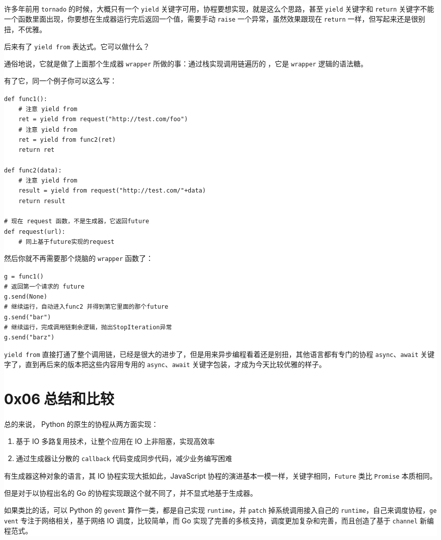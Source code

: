 许多年前用 `tornado` 的时候，大概只有一个 `yield` 关键字可用，协程要想实现，就是这么个思路，甚至 `yield` 关键字和 `return` 关键字不能一个函数里面出现，你要想在生成器运行完后返回一个值，需要手动 `raise` 一个异常，虽然效果跟现在 `return` 一样，但写起来还是很别扭，不优雅。

后来有了 `yield from` 表达式。它可以做什么？

通俗地说，它就是做了上面那个生成器 `wrapper` 所做的事：通过栈实现调用链遍历的 ，它是 `wrapper` 逻辑的语法糖。

有了它，同一个例子你可以这么写：

```
def func1():
    # 注意 yield from
    ret = yield from request("http://test.com/foo")
    # 注意 yield from
    ret = yield from func2(ret) 
    return ret

def func2(data):
    # 注意 yield from
    result = yield from request("http://test.com/"+data)
    return result

# 现在 request 函数，不是生成器，它返回future
def request(url):
    # 同上基于future实现的request
```

然后你就不再需要那个烧脑的 `wrapper` 函数了：

```
g = func1()
# 返回第一个请求的 future 
g.send(None)
# 继续运行，自动进入func2 并得到第它里面的那个future
g.send("bar")
# 继续运行，完成调用链剩余逻辑，抛出StopIteration异常
g.send("barz")
```

`yield from` 直接打通了整个调用链，已经是很大的进步了，但是用来异步编程看着还是别扭，其他语言都有专门的协程 `async`、`await` 关键字了，直到再后来的版本把这些内容用专用的 `async`、`await` 关键字包装，才成为今天比较优雅的样子。

0x06 总结和比较
==========

总的来说， Python 的原生的协程从两方面实现：

1.  基于 IO 多路复用技术，让整个应用在 IO 上非阻塞，实现高效率
    
2.  通过生成器让分散的 `callback` 代码变成同步代码，减少业务编写困难
    

有生成器这种对象的语言，其 IO 协程实现大抵如此，JavaScript 协程的演进基本一模一样，关键字相同，`Future` 类比 `Promise` 本质相同。

但是对于以协程出名的 Go 的协程实现跟这个就不同了，并不显式地基于生成器。

如果类比的话，可以 Python 的 `gevent` 算作一类，都是自己实现 `runtime`，并 `patch` 掉系统调用接入自己的 `runtime`，自己来调度协程，`gevent` 专注于网络相关，基于网络 IO 调度，比较简单，而 Go 实现了完善的多核支持，调度更加复杂和完善，而且创造了基于 `channel` 新编程范式。

